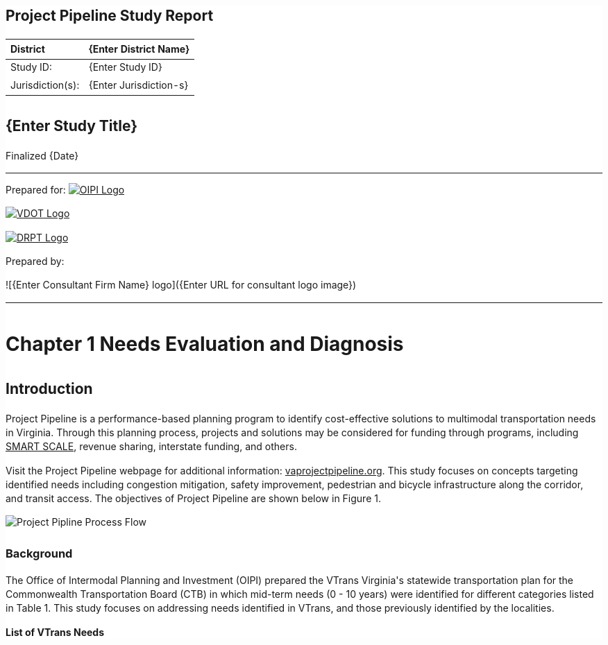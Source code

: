 Project Pipeline Study Report 
---
|District 					|{Enter District Name}	|
|:----						|----								|
|Study ID:				|{Enter Study ID}			|
|Jurisdiction(s):		|{Enter Jurisdiction-s}	|

{Enter Study Title}
---
Finalized {Date}

---
Prepared for:
[![OIPI Logo][1]][2]

[1]:  https://oipi.virginia.gov/media/oipi/oipilogo-good.png
[2]:  https://oipi.virginia.gov "Redirect to OIPI homepage"

[![VDOT Logo][3]][4]

[3]:  https://www.vdot.virginia.gov/media/vdotvirginiagov/website-developers-only/site-assets/images/vdot-logo.png
[4]:  https://www.vdot.virginia.gov "Redirect to VDOT homepage"

[![DRPT Logo][5]][6]

[5]:  https://drpt.virginia.gov/wp-content/uploads/2023/03/DRPT-logo.svg
[6]:  https://drpt.virginia.gov "Redirect to vdot homepage"

Prepared by:

![{Enter Consultant Firm Name} logo]({Enter URL for consultant logo image})

---

# Chapter 1 Needs Evaluation and Diagnosis

## Introduction
Project Pipeline is a performance-based planning program to identify cost-effective solutions to multimodal transportation needs in Virginia. Through this planning process, projects and solutions may be considered for funding through programs, including [SMART SCALE](https://smartscale.virginia.gov), revenue sharing, interstate funding, and others. 

Visit the Project Pipeline webpage for additional information: [vaprojectpipeline.org](https://vaprojectpipeline.virginia.gov
). This study focuses on concepts targeting identified needs including congestion mitigation, safety improvement, pedestrian and bicycle infrastructure along the corridor, and transit access. The objectives of Project Pipeline are shown below in Figure 1. 

![Project Pipline Process Flow](https://pxl-virginiadotorg.terminalfour.net/fit-in/1429x2000/filters:quality(80)/prod01/channel_8/va-project-pipeline-home/media/va-project-pipeline/site-images/projectplanning.jpeg)

### Background
The Office of Intermodal Planning and Investment (OIPI) prepared the VTrans Virginia's statewide transportation plan for the Commonwealth Transportation Board (CTB) in which mid-term needs (0 - 10 years) were identified for different categories listed in Table 1. This study focuses on addressing needs identified in VTrans, and those previously identified by the localities.

**List of VTrans Needs**
